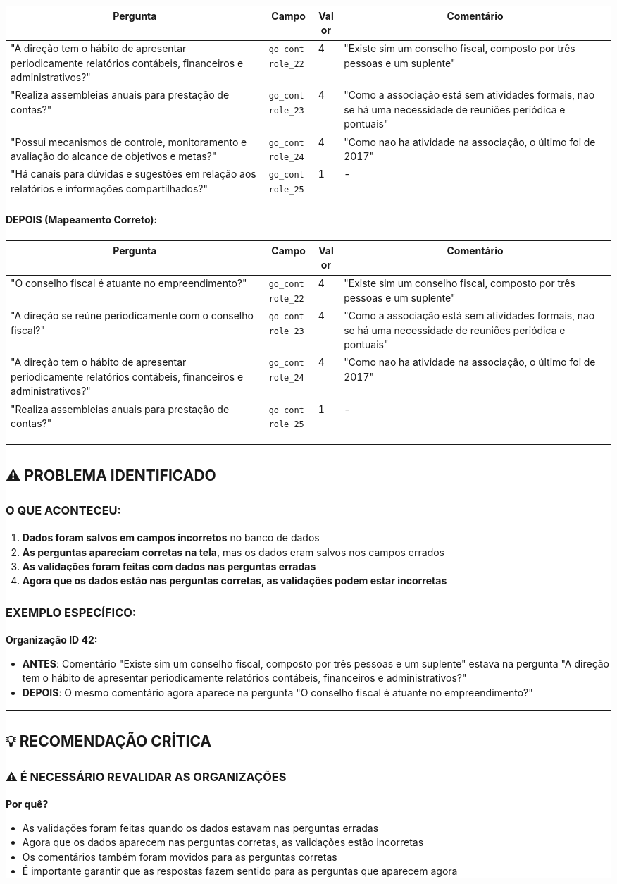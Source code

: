 | Pergunta | Campo | Valor | Comentário |
|----------|-------|-------|------------|
| "A direção tem o hábito de apresentar periodicamente relatórios contábeis, financeiros e administrativos?" | `go_controle_22` | 4 | "Existe sim um conselho fiscal, composto por três pessoas e um suplente" |
| "Realiza assembleias anuais para prestação de contas?" | `go_controle_23` | 4 | "Como a associação está sem atividades formais, nao se há uma necessidade de reuniões periódica e pontuais" |
| "Possui mecanismos de controle, monitoramento e avaliação do alcance de objetivos e metas?" | `go_controle_24` | 4 | "Como nao ha atividade na associação, o último foi de 2017" |
| "Há canais para dúvidas e sugestões em relação aos relatórios e informações compartilhados?" | `go_controle_25` | 1 | - |

#### **DEPOIS (Mapeamento Correto):**

| Pergunta | Campo | Valor | Comentário |
|----------|-------|-------|------------|
| "O conselho fiscal é atuante no empreendimento?" | `go_controle_22` | 4 | "Existe sim um conselho fiscal, composto por três pessoas e um suplente" |
| "A direção se reúne periodicamente com o conselho fiscal?" | `go_controle_23` | 4 | "Como a associação está sem atividades formais, nao se há uma necessidade de reuniões periódica e pontuais" |
| "A direção tem o hábito de apresentar periodicamente relatórios contábeis, financeiros e administrativos?" | `go_controle_24` | 4 | "Como nao ha atividade na associação, o último foi de 2017" |
| "Realiza assembleias anuais para prestação de contas?" | `go_controle_25` | 1 | - |

---

## ⚠️ **PROBLEMA IDENTIFICADO**

### **O QUE ACONTECEU:**

1. **Dados foram salvos em campos incorretos** no banco de dados
2. **As perguntas apareciam corretas na tela**, mas os dados eram salvos nos campos errados
3. **As validações foram feitas com dados nas perguntas erradas**
4. **Agora que os dados estão nas perguntas corretas, as validações podem estar incorretas**

### **EXEMPLO ESPECÍFICO:**

**Organização ID 42:**
- **ANTES**: Comentário "Existe sim um conselho fiscal, composto por três pessoas e um suplente" estava na pergunta "A direção tem o hábito de apresentar periodicamente relatórios contábeis, financeiros e administrativos?"
- **DEPOIS**: O mesmo comentário agora aparece na pergunta "O conselho fiscal é atuante no empreendimento?"

---

## 💡 **RECOMENDAÇÃO CRÍTICA**

### ⚠️ **É NECESSÁRIO REVALIDAR AS ORGANIZAÇÕES**

**Por quê?**
- As validações foram feitas quando os dados estavam nas perguntas erradas
- Agora que os dados aparecem nas perguntas corretas, as validações estão incorretas
- Os comentários também foram movidos para as perguntas corretas
- É importante garantir que as respostas fazem sentido para as perguntas que aparecem agora
